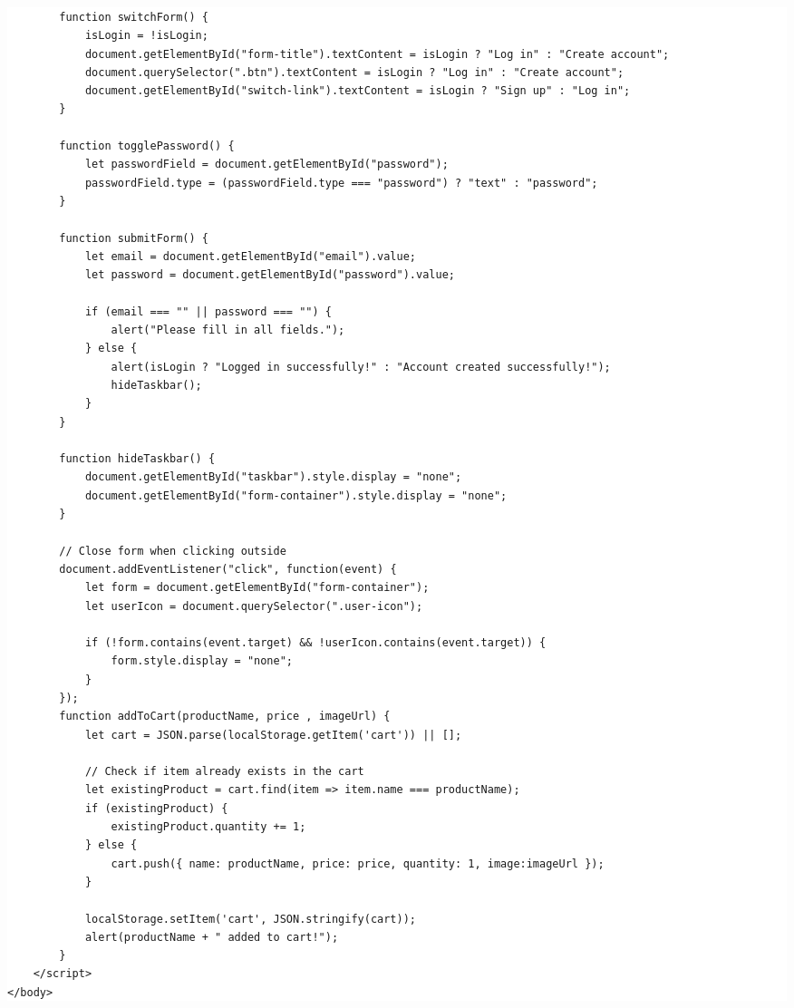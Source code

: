             function switchForm() {
                isLogin = !isLogin;
                document.getElementById("form-title").textContent = isLogin ? "Log in" : "Create account";
                document.querySelector(".btn").textContent = isLogin ? "Log in" : "Create account";
                document.getElementById("switch-link").textContent = isLogin ? "Sign up" : "Log in";
            }

            function togglePassword() {
                let passwordField = document.getElementById("password");
                passwordField.type = (passwordField.type === "password") ? "text" : "password";
            }

            function submitForm() {
                let email = document.getElementById("email").value;
                let password = document.getElementById("password").value;

                if (email === "" || password === "") {
                    alert("Please fill in all fields.");
                } else {
                    alert(isLogin ? "Logged in successfully!" : "Account created successfully!");
                    hideTaskbar();
                }
            }

            function hideTaskbar() {
                document.getElementById("taskbar").style.display = "none";
                document.getElementById("form-container").style.display = "none";
            }

            // Close form when clicking outside
            document.addEventListener("click", function(event) {
                let form = document.getElementById("form-container");
                let userIcon = document.querySelector(".user-icon");

                if (!form.contains(event.target) && !userIcon.contains(event.target)) {
                    form.style.display = "none";
                }
            });
            function addToCart(productName, price , imageUrl) {
                let cart = JSON.parse(localStorage.getItem('cart')) || [];

                // Check if item already exists in the cart
                let existingProduct = cart.find(item => item.name === productName);
                if (existingProduct) {
                    existingProduct.quantity += 1;
                } else {
                    cart.push({ name: productName, price: price, quantity: 1, image:imageUrl });
                }

                localStorage.setItem('cart', JSON.stringify(cart));
                alert(productName + " added to cart!");
            }
        </script>
    </body>
</html>
